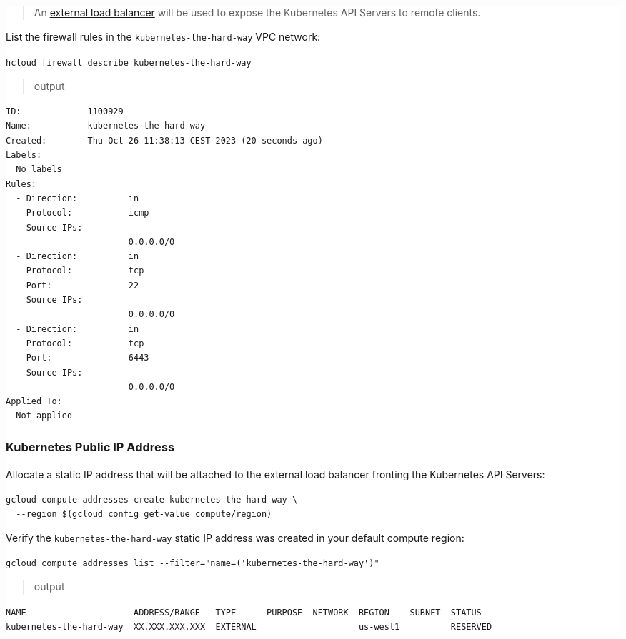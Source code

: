 > An [external load balancer](https://cloud.google.com/compute/docs/load-balancing/network/) will be used to expose the Kubernetes API Servers to remote clients.

List the firewall rules in the `kubernetes-the-hard-way` VPC network:

```shell
hcloud firewall describe kubernetes-the-hard-way
```

> output

```
ID:             1100929
Name:           kubernetes-the-hard-way
Created:        Thu Oct 26 11:38:13 CEST 2023 (20 seconds ago)
Labels:
  No labels
Rules:
  - Direction:          in
    Protocol:           icmp
    Source IPs:
                        0.0.0.0/0
  - Direction:          in
    Protocol:           tcp
    Port:               22
    Source IPs:
                        0.0.0.0/0
  - Direction:          in
    Protocol:           tcp
    Port:               6443
    Source IPs:
                        0.0.0.0/0
Applied To:
  Not applied
```

### Kubernetes Public IP Address

Allocate a static IP address that will be attached to the external load balancer fronting the Kubernetes API Servers:

```
gcloud compute addresses create kubernetes-the-hard-way \
  --region $(gcloud config get-value compute/region)
```

Verify the `kubernetes-the-hard-way` static IP address was created in your default compute region:

```
gcloud compute addresses list --filter="name=('kubernetes-the-hard-way')"
```

> output

```
NAME                     ADDRESS/RANGE   TYPE      PURPOSE  NETWORK  REGION    SUBNET  STATUS
kubernetes-the-hard-way  XX.XXX.XXX.XXX  EXTERNAL                    us-west1          RESERVED
```

